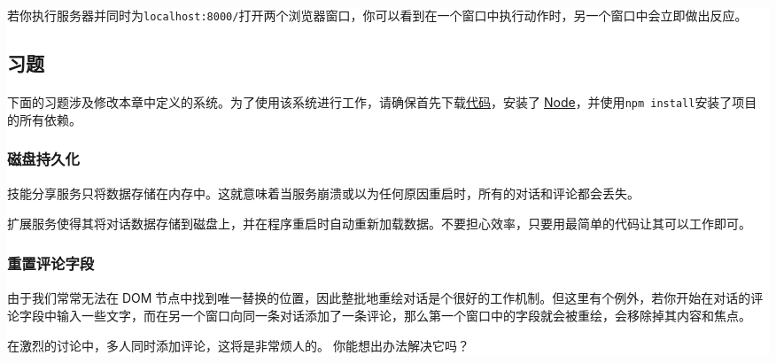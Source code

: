 若你执行服务器并同时为`localhost:8000/`打开两个浏览器窗口，你可以看到在一个窗口中执行动作时，另一个窗口中会立即做出反应。

## 习题

下面的习题涉及修改本章中定义的系统。为了使用该系统进行工作，请确保首先下载[代码](http://eloquentjavascript.net/code/skillshare.zip)，安装了 [Node](http://nodejs.org/)，并使用`npm install`安装了项目的所有依赖。

### 磁盘持久化

技能分享服务只将数据存储在内存中。这就意味着当服务崩溃或以为任何原因重启时，所有的对话和评论都会丢失。

扩展服务使得其将对话数据存储到磁盘上，并在程序重启时自动重新加载数据。不要担心效率，只要用最简单的代码让其可以工作即可。

### 重置评论字段

由于我们常常无法在 DOM 节点中找到唯一替换的位置，因此整批地重绘对话是个很好的工作机制。但这里有个例外，若你开始在对话的评论字段中输入一些文字，而在另一个窗口向同一条对话添加了一条评论，那么第一个窗口中的字段就会被重绘，会移除掉其内容和焦点。

在激烈的讨论中，多人同时添加评论，这将是非常烦人的。 你能想出办法解决它吗？
